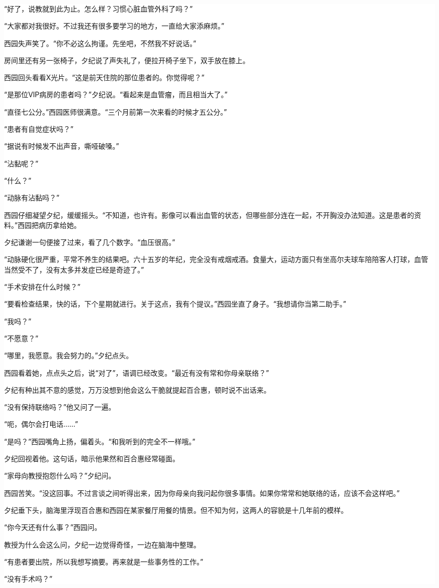 “好了，说教就到此为止。怎么样？习惯心脏血管外科了吗？”

“大家都对我很好。不过我还有很多要学习的地方，一直给大家添麻烦。”

西园失声笑了。“你不必这么拘谨。先坐吧，不然我不好说话。”

房间里还有另一张椅子，夕纪说了声失礼了，便拉开椅子坐下，双手放在膝上。

西园回头看看X光片。“这是前天住院的那位患者的。你觉得呢？”

“是那位VIP病房的患者吗？”夕纪说。“看起来是血管瘤，而且相当大了。”

“直径七公分。”西园医师很满意。“三个月前第一次来看的时候才五公分。”

“患者有自觉症状吗？”

“据说有时候发不出声音，嘶哑破嗓。”

“沾黏呢？”

“什么？”

“动脉有沾黏吗？”

西园仔细凝望夕纪，缓缓摇头。“不知道，也许有。影像可以看出血管的状态，但哪些部分连在一起，不开胸没办法知道。这是患者的资料。”西园把病历拿给她。

夕纪谦谢一句便接了过来，看了几个数字。“血压很高。”

“动脉硬化很严重，平常不养生的结果吧。六十五岁的年纪，完全没有戒烟戒酒。食量大，运动方面只有坐高尔夫球车陪陪客人打球，血管当然受不了，没有太多并发症已经是奇迹了。”

“手术安排在什么时候？”

“要看检查结果，快的话，下个星期就进行。关于这点，我有个提议。”西园坐直了身子。“我想请你当第二助手。”

“我吗？”

“不愿意？”

“哪里，我愿意。我会努力的。”夕纪点头。

西园看着她，点点头之后，说“对了”，语调已经改变。“最近有没有常和你母亲联络？”

夕纪有种出其不意的感觉，万万没想到他会这么干脆就提起百合惠，顿时说不出话来。

“没有保持联络吗？”他又问了一遍。

“呃，偶尔会打电话……”

“是吗？”西园嘴角上扬，偏着头。“和我听到的完全不一样哦。”

夕纪回视着他。这句话，暗示他果然和百合惠经常碰面。

“家母向教授抱怨什么吗？”夕纪问。

西园苦笑。“没这回事。不过言谈之间听得出来，因为你母亲向我问起你很多事情。如果你常常和她联络的话，应该不会这样吧。”

夕纪垂下头，脑海里浮现百合惠和西园在某家餐厅用餐的情景。但不知为何，这两人的容貌是十几年前的模样。

“你今天还有什么事？”西园问。

教授为什么会这么问，夕纪一边觉得奇怪，一边在脑海中整理。

“有患者要出院，所以我想写摘要。再来就是一些事务性的工作。”

“没有手术吗？”
